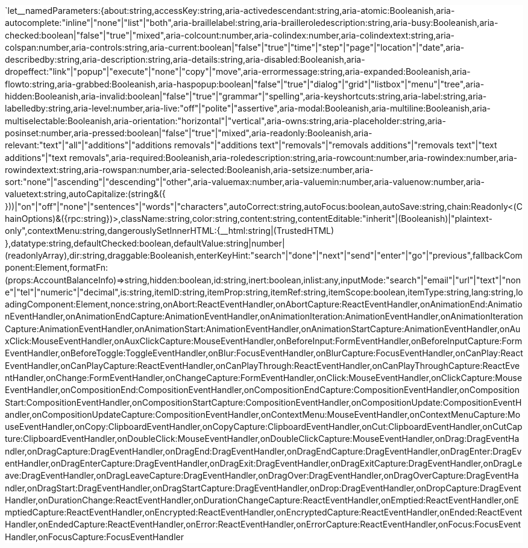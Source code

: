 `let__namedParameters:{about:string,accessKey:string,aria-activedescendant:string,aria-atomic:Booleanish,aria-autocomplete:"inline"|"none"|"list"|"both",aria-braillelabel:string,aria-brailleroledescription:string,aria-busy:Booleanish,aria-checked:boolean|"false"|"true"|"mixed",aria-colcount:number,aria-colindex:number,aria-colindextext:string,aria-colspan:number,aria-controls:string,aria-current:boolean|"false"|"true"|"time"|"step"|"page"|"location"|"date",aria-describedby:string,aria-description:string,aria-details:string,aria-disabled:Booleanish,aria-dropeffect:"link"|"popup"|"execute"|"none"|"copy"|"move",aria-errormessage:string,aria-expanded:Booleanish,aria-flowto:string,aria-grabbed:Booleanish,aria-haspopup:boolean|"false"|"true"|"dialog"|"grid"|"listbox"|"menu"|"tree",aria-hidden:Booleanish,aria-invalid:boolean|"false"|"true"|"grammar"|"spelling",aria-keyshortcuts:string,aria-label:string,aria-labelledby:string,aria-level:number,aria-live:"off"|"polite"|"assertive",aria-modal:Booleanish,aria-multiline:Booleanish,aria-multiselectable:Booleanish,aria-orientation:"horizontal"|"vertical",aria-owns:string,aria-placeholder:string,aria-posinset:number,aria-pressed:boolean|"false"|"true"|"mixed",aria-readonly:Booleanish,aria-relevant:"text"|"all"|"additions"|"additions removals"|"additions text"|"removals"|"removals additions"|"removals text"|"text additions"|"text removals",aria-required:Booleanish,aria-roledescription:string,aria-rowcount:number,aria-rowindex:number,aria-rowindextext:string,aria-rowspan:number,aria-selected:Booleanish,aria-setsize:number,aria-sort:"none"|"ascending"|"descending"|"other",aria-valuemax:number,aria-valuemin:number,aria-valuenow:number,aria-valuetext:string,autoCapitalize:(string&({  }))|"on"|"off"|"none"|"sentences"|"words"|"characters",autoCorrect:string,autoFocus:boolean,autoSave:string,chain:Readonly<(ChainOptions)&({rpc:string})>,className:string,color:string,content:string,contentEditable:"inherit"|(Booleanish)|"plaintext-only",contextMenu:string,dangerouslySetInnerHTML:{__html:string|(TrustedHTML) },datatype:string,defaultChecked:boolean,defaultValue:string|number|(readonlyArray<string>),dir:string,draggable:Booleanish,enterKeyHint:"search"|"done"|"next"|"send"|"enter"|"go"|"previous",fallbackComponent:Element,formatFn:(props:AccountBalanceInfo)=>string,hidden:boolean,id:string,inert:boolean,inlist:any,inputMode:"search"|"email"|"url"|"text"|"none"|"tel"|"numeric"|"decimal",is:string,itemID:string,itemProp:string,itemRef:string,itemScope:boolean,itemType:string,lang:string,loadingComponent:Element,nonce:string,onAbort:ReactEventHandler<HTMLSpanElement>,onAbortCapture:ReactEventHandler<HTMLSpanElement>,onAnimationEnd:AnimationEventHandler<HTMLSpanElement>,onAnimationEndCapture:AnimationEventHandler<HTMLSpanElement>,onAnimationIteration:AnimationEventHandler<HTMLSpanElement>,onAnimationIterationCapture:AnimationEventHandler<HTMLSpanElement>,onAnimationStart:AnimationEventHandler<HTMLSpanElement>,onAnimationStartCapture:AnimationEventHandler<HTMLSpanElement>,onAuxClick:MouseEventHandler<HTMLSpanElement>,onAuxClickCapture:MouseEventHandler<HTMLSpanElement>,onBeforeInput:FormEventHandler<HTMLSpanElement>,onBeforeInputCapture:FormEventHandler<HTMLSpanElement>,onBeforeToggle:ToggleEventHandler<HTMLSpanElement>,onBlur:FocusEventHandler<HTMLSpanElement>,onBlurCapture:FocusEventHandler<HTMLSpanElement>,onCanPlay:ReactEventHandler<HTMLSpanElement>,onCanPlayCapture:ReactEventHandler<HTMLSpanElement>,onCanPlayThrough:ReactEventHandler<HTMLSpanElement>,onCanPlayThroughCapture:ReactEventHandler<HTMLSpanElement>,onChange:FormEventHandler<HTMLSpanElement>,onChangeCapture:FormEventHandler<HTMLSpanElement>,onClick:MouseEventHandler<HTMLSpanElement>,onClickCapture:MouseEventHandler<HTMLSpanElement>,onCompositionEnd:CompositionEventHandler<HTMLSpanElement>,onCompositionEndCapture:CompositionEventHandler<HTMLSpanElement>,onCompositionStart:CompositionEventHandler<HTMLSpanElement>,onCompositionStartCapture:CompositionEventHandler<HTMLSpanElement>,onCompositionUpdate:CompositionEventHandler<HTMLSpanElement>,onCompositionUpdateCapture:CompositionEventHandler<HTMLSpanElement>,onContextMenu:MouseEventHandler<HTMLSpanElement>,onContextMenuCapture:MouseEventHandler<HTMLSpanElement>,onCopy:ClipboardEventHandler<HTMLSpanElement>,onCopyCapture:ClipboardEventHandler<HTMLSpanElement>,onCut:ClipboardEventHandler<HTMLSpanElement>,onCutCapture:ClipboardEventHandler<HTMLSpanElement>,onDoubleClick:MouseEventHandler<HTMLSpanElement>,onDoubleClickCapture:MouseEventHandler<HTMLSpanElement>,onDrag:DragEventHandler<HTMLSpanElement>,onDragCapture:DragEventHandler<HTMLSpanElement>,onDragEnd:DragEventHandler<HTMLSpanElement>,onDragEndCapture:DragEventHandler<HTMLSpanElement>,onDragEnter:DragEventHandler<HTMLSpanElement>,onDragEnterCapture:DragEventHandler<HTMLSpanElement>,onDragExit:DragEventHandler<HTMLSpanElement>,onDragExitCapture:DragEventHandler<HTMLSpanElement>,onDragLeave:DragEventHandler<HTMLSpanElement>,onDragLeaveCapture:DragEventHandler<HTMLSpanElement>,onDragOver:DragEventHandler<HTMLSpanElement>,onDragOverCapture:DragEventHandler<HTMLSpanElement>,onDragStart:DragEventHandler<HTMLSpanElement>,onDragStartCapture:DragEventHandler<HTMLSpanElement>,onDrop:DragEventHandler<HTMLSpanElement>,onDropCapture:DragEventHandler<HTMLSpanElement>,onDurationChange:ReactEventHandler<HTMLSpanElement>,onDurationChangeCapture:ReactEventHandler<HTMLSpanElement>,onEmptied:ReactEventHandler<HTMLSpanElement>,onEmptiedCapture:ReactEventHandler<HTMLSpanElement>,onEncrypted:ReactEventHandler<HTMLSpanElement>,onEncryptedCapture:ReactEventHandler<HTMLSpanElement>,onEnded:ReactEventHandler<HTMLSpanElement>,onEndedCapture:ReactEventHandler<HTMLSpanElement>,onError:ReactEventHandler<HTMLSpanElement>,onErrorCapture:ReactEventHandler<HTMLSpanElement>,onFocus:FocusEventHandler<HTMLSpanElement>,onFocusCapture:FocusEventHandler